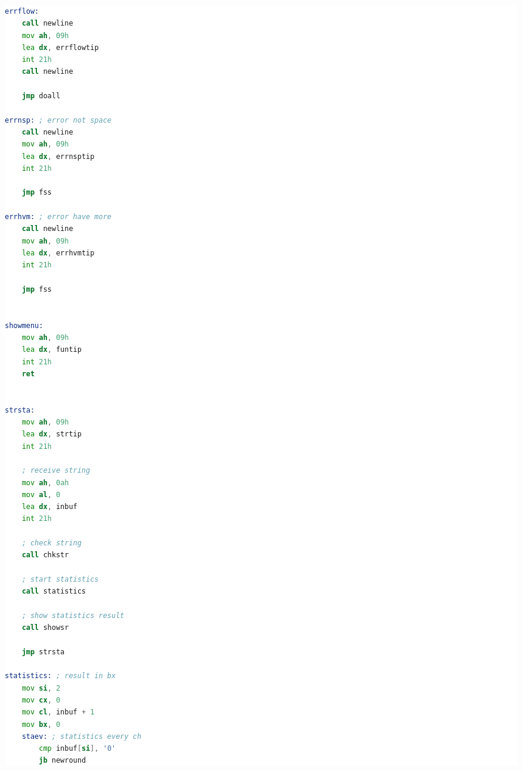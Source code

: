```asm
errflow:
    call newline
    mov ah, 09h
    lea dx, errflowtip
    int 21h
    call newline
        
    jmp doall
    
errnsp: ; error not space
    call newline
    mov ah, 09h
    lea dx, errnsptip
    int 21h
    
    jmp fss
    
errhvm: ; error have more
    call newline
    mov ah, 09h
    lea dx, errhvmtip
    int 21h
    
    jmp fss
    
    
showmenu:
    mov ah, 09h
    lea dx, funtip
    int 21h
    ret
    
    
strsta:
    mov ah, 09h
    lea dx, strtip
    int 21h
    
    ; receive string
    mov ah, 0ah
    mov al, 0 
    lea dx, inbuf
    int 21h
    
    ; check string
    call chkstr
    
    ; start statistics
    call statistics
    
    ; show statistics result
    call showsr
    
    jmp strsta
    
statistics: ; result in bx
    mov si, 2
    mov cx, 0
    mov cl, inbuf + 1
    mov bx, 0
    staev: ; statistics every ch
        cmp inbuf[si], '0'
        jb newround
```